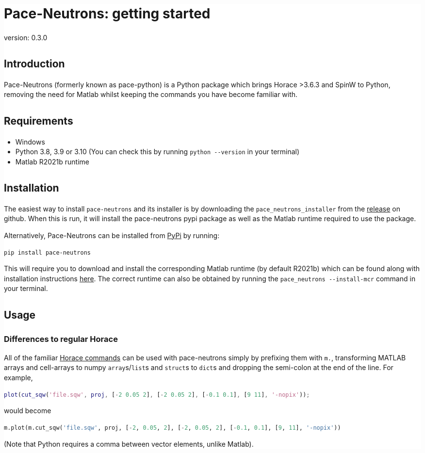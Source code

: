 # Pace-Neutrons: getting started
version: 0.3.0
## Introduction

Pace-Neutrons (formerly known as pace-python) is a Python package which brings Horace >3.6.3 and SpinW to Python, removing the need for Matlab whilst keeping the commands you have become familiar with.

## Requirements

- Windows
- Python 3.8, 3.9 or 3.10 (You can check this by running `python --version` in your terminal)
- Matlab R2021b runtime

## Installation

The easiest way to install `pace-neutrons` and its installer is by downloading the `pace_neutrons_installer` from the [release](https://github.com/pace-neutrons/pace-python/releases) on github.
When this is run, it will install the pace-neutrons pypi package as well as the Matlab runtime required to use the package.

Alternatively, Pace-Neutrons can be installed from [PyPi](https://pypi.org/project/pace-neutrons/#description) by running:

`pip install pace-neutrons`

This will require you to download and install the corresponding Matlab runtime (by default R2021b) which can be found along with installation instructions 
[here](https://uk.mathworks.com/products/compiler/matlab-runtime.html). The correct runtime can also be obtained by running the `pace_neutrons --install-mcr`
command in your terminal. 

## Usage

### Differences to regular Horace

All of the familiar [Horace commands](https://pace-neutrons.github.io/Horace/v3.6.3/) can be used with pace-neutrons simply by prefixing them 
with `m.`, transforming MATLAB arrays and cell-arrays to numpy `array`s/`list`s and `struct`s to `dict`s and dropping the semi-colon at the end of the line. For example,  

```matlab
plot(cut_sqw('file.sqw', proj, [-2 0.05 2], [-2 0.05 2], [-0.1 0.1], [9 11], '-nopix'));
```

would become 

```python
m.plot(m.cut_sqw('file.sqw', proj, [-2, 0.05, 2], [-2, 0.05, 2], [-0.1, 0.1], [9, 11], '-nopix'))
```

(Note that Python requires a comma between vector elements, unlike Matlab).
